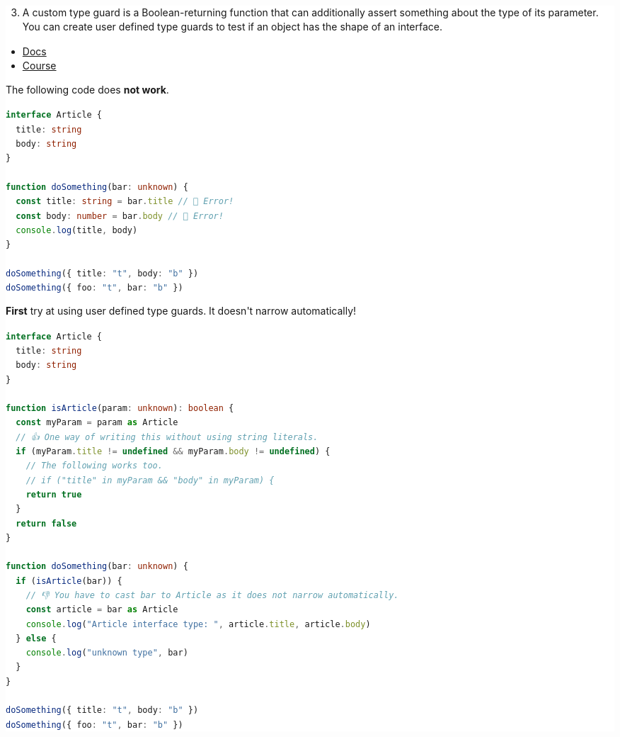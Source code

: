 3. A custom type guard is a Boolean-returning function that can additionally assert something about
   the type of its parameter. You can create user defined type guards to test if an object has the
   shape of an interface.

- [Docs](https://www.typescriptlang.org/docs/handbook/advanced-types.html#using-type-predicates)
- [Course](https://www.educative.io/courses/advanced-typescript-masterclass/g77AxgkEQG3#overview)

The following code does **not work**.

```typescript
interface Article {
  title: string
  body: string
}

function doSomething(bar: unknown) {
  const title: string = bar.title // 🔴 Error!
  const body: number = bar.body // 🔴 Error!
  console.log(title, body)
}

doSomething({ title: "t", body: "b" })
doSomething({ foo: "t", bar: "b" })
```

**First** try at using user defined type guards. It doesn't narrow automatically!

```typescript
interface Article {
  title: string
  body: string
}

function isArticle(param: unknown): boolean {
  const myParam = param as Article
  // 👍 One way of writing this without using string literals.
  if (myParam.title != undefined && myParam.body != undefined) {
    // The following works too.
    // if ("title" in myParam && "body" in myParam) {
    return true
  }
  return false
}

function doSomething(bar: unknown) {
  if (isArticle(bar)) {
    // 👎 You have to cast bar to Article as it does not narrow automatically.
    const article = bar as Article
    console.log("Article interface type: ", article.title, article.body)
  } else {
    console.log("unknown type", bar)
  }
}

doSomething({ title: "t", body: "b" })
doSomething({ foo: "t", bar: "b" })
```
